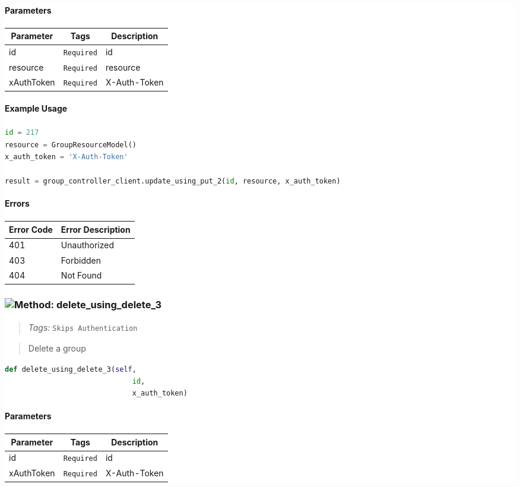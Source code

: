 #### Parameters

| Parameter | Tags | Description |
|-----------|------|-------------|
| id |  ``` Required ```  | id |
| resource |  ``` Required ```  | resource |
| xAuthToken |  ``` Required ```  | X-Auth-Token |



#### Example Usage

```python
id = 217
resource = GroupResourceModel()
x_auth_token = 'X-Auth-Token'

result = group_controller_client.update_using_put_2(id, resource, x_auth_token)

```

#### Errors

| Error Code | Error Description |
|------------|-------------------|
| 401 | Unauthorized |
| 403 | Forbidden |
| 404 | Not Found |




### <a name="delete_using_delete_3"></a>![Method: ](https://apidocs.io/img/method.png ".GroupController.delete_using_delete_3") delete_using_delete_3

> *Tags:*  ``` Skips Authentication ``` 

> Delete a group

```python
def delete_using_delete_3(self,
                              id,
                              x_auth_token)
```

#### Parameters

| Parameter | Tags | Description |
|-----------|------|-------------|
| id |  ``` Required ```  | id |
| xAuthToken |  ``` Required ```  | X-Auth-Token |
